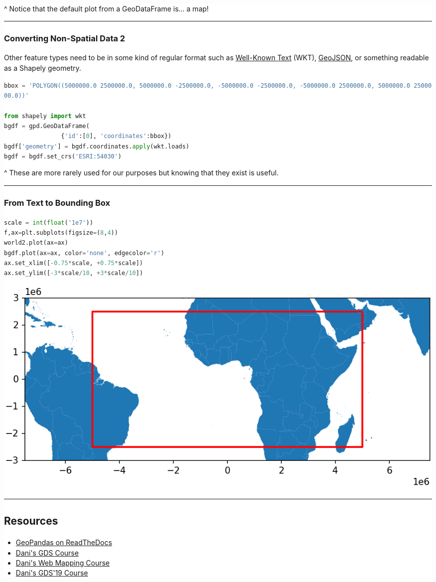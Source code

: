 ^ Notice that the default plot from a GeoDataFrame is... a map!

---
### Converting Non-Spatial Data 2

Other feature types need to be in some kind of regular format such as [Well-Known Text](https://www.vertica.com/docs/9.2.x/HTML/Content/Authoring/AnalyzingData/Geospatial/Spatial_Definitions/WellknownTextWKT.htm) (WKT), [GeoJSON](https://geojson.org/), or something readable as a Shapely geometry.

```python
bbox = 'POLYGON((5000000.0 2500000.0, 5000000.0 -2500000.0, -5000000.0 -2500000.0, -5000000.0 2500000.0, 5000000.0 2500000.0))'

from shapely import wkt
bgdf = gpd.GeoDataFrame(
                {'id':[0], 'coordinates':bbox})
bgdf['geometry'] = bgdf.coordinates.apply(wkt.loads)
bgdf = bgdf.set_crs('ESRI:54030')
```

^ These are more rarely used for our purposes but knowing that they exist is useful.

---
### From Text to Bounding Box

```python 
scale = int(float('1e7'))
f,ax=plt.subplots(figsize=(8,4))
world2.plot(ax=ax)
bgdf.plot(ax=ax, color='none', edgecolor='r')
ax.set_xlim([-0.75*scale, +0.75*scale])
ax.set_ylim([-3*scale/10, +3*scale/10])
```

![](img/WKT_Example.png)

---

## Resources

- [GeoPandas on ReadTheDocs](https://geopandas.readthedocs.io/en/latest/docs.html)
- [Dani's GDS Course](https://darribas.org/gds_course/content/home.html)
- [Dani's Web Mapping Course](http://darribas.org/wmn/)
- [Dani's GDS'19 Course](http://darribas.org/gds19/)